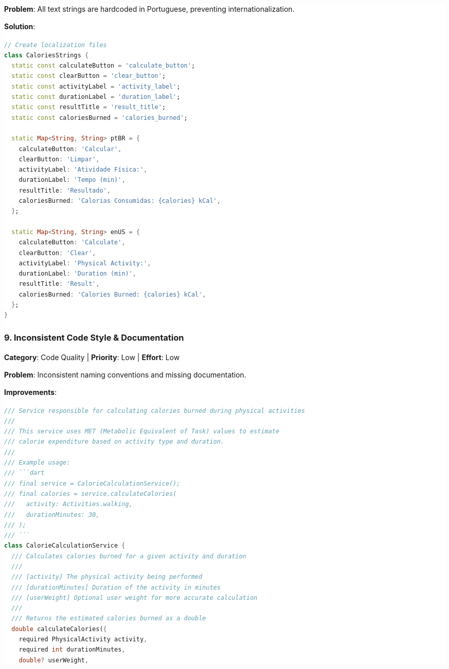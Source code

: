**Problem**: All text strings are hardcoded in Portuguese, preventing internationalization.

**Solution**:
```dart
// Create localization files
class CaloriesStrings {
  static const calculateButton = 'calculate_button';
  static const clearButton = 'clear_button';
  static const activityLabel = 'activity_label';
  static const durationLabel = 'duration_label';
  static const resultTitle = 'result_title';
  static const caloriesBurned = 'calories_burned';
  
  static Map<String, String> ptBR = {
    calculateButton: 'Calcular',
    clearButton: 'Limpar',
    activityLabel: 'Atividade Física:',
    durationLabel: 'Tempo (min)',
    resultTitle: 'Resultado',
    caloriesBurned: 'Calorias Consumidas: {calories} kCal',
  };
  
  static Map<String, String> enUS = {
    calculateButton: 'Calculate',
    clearButton: 'Clear',
    activityLabel: 'Physical Activity:',
    durationLabel: 'Duration (min)',
    resultTitle: 'Result',
    caloriesBurned: 'Calories Burned: {calories} kCal',
  };
}
```

### 9. Inconsistent Code Style & Documentation
**Category**: Code Quality | **Priority**: Low | **Effort**: Low

**Problem**: Inconsistent naming conventions and missing documentation.

**Improvements**:
```dart
/// Service responsible for calculating calories burned during physical activities
/// 
/// This service uses MET (Metabolic Equivalent of Task) values to estimate
/// calorie expenditure based on activity type and duration.
/// 
/// Example usage:
/// ```dart
/// final service = CalorieCalculationService();
/// final calories = service.calculateCalories(
///   activity: Activities.walking,
///   durationMinutes: 30,
/// );
/// ```
class CalorieCalculationService {
  /// Calculates calories burned for a given activity and duration
  /// 
  /// [activity] The physical activity being performed
  /// [durationMinutes] Duration of the activity in minutes
  /// [userWeight] Optional user weight for more accurate calculation
  /// 
  /// Returns the estimated calories burned as a double
  double calculateCalories({
    required PhysicalActivity activity,
    required int durationMinutes,
    double? userWeight,
```